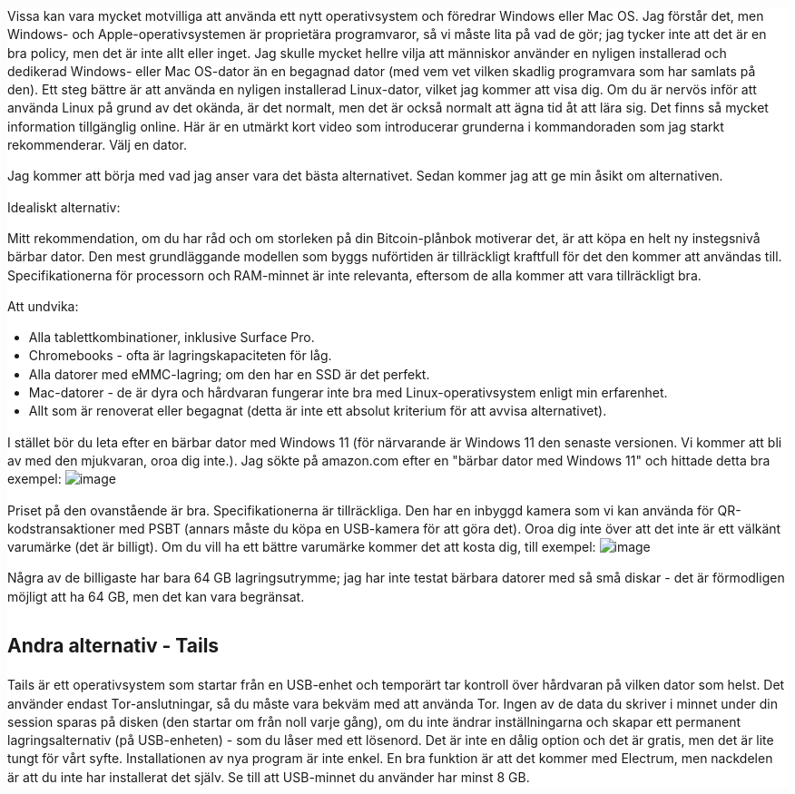 Vissa kan vara mycket motvilliga att använda ett nytt operativsystem och föredrar Windows eller Mac OS. Jag förstår det, men Windows- och Apple-operativsystemen är proprietära programvaror, så vi måste lita på vad de gör; jag tycker inte att det är en bra policy, men det är inte allt eller inget. Jag skulle mycket hellre vilja att människor använder en nyligen installerad och dedikerad Windows- eller Mac OS-dator än en begagnad dator (med vem vet vilken skadlig programvara som har samlats på den). Ett steg bättre är att använda en nyligen installerad Linux-dator, vilket jag kommer att visa dig.
Om du är nervös inför att använda Linux på grund av det okända, är det normalt, men det är också normalt att ägna tid åt att lära sig. Det finns så mycket information tillgänglig online. Här är en utmärkt kort video som introducerar grunderna i kommandoraden som jag starkt rekommenderar. Välj en dator.

Jag kommer att börja med vad jag anser vara det bästa alternativet. Sedan kommer jag att ge min åsikt om alternativen.

Idealiskt alternativ:

Mitt rekommendation, om du har råd och om storleken på din Bitcoin-plånbok motiverar det, är att köpa en helt ny instegsnivå bärbar dator. Den mest grundläggande modellen som byggs nuförtiden är tillräckligt kraftfull för det den kommer att användas till. Specifikationerna för processorn och RAM-minnet är inte relevanta, eftersom de alla kommer att vara tillräckligt bra.

Att undvika:

- Alla tablettkombinationer, inklusive Surface Pro.
- Chromebooks - ofta är lagringskapaciteten för låg.
- Alla datorer med eMMC-lagring; om den har en SSD är det perfekt.
- Mac-datorer - de är dyra och hårdvaran fungerar inte bra med Linux-operativsystem enligt min erfarenhet.
- Allt som är renoverat eller begagnat (detta är inte ett absolut kriterium för att avvisa alternativet).

I stället bör du leta efter en bärbar dator med Windows 11 (för närvarande är Windows 11 den senaste versionen. Vi kommer att bli av med den mjukvaran, oroa dig inte.). Jag sökte på amazon.com efter en "bärbar dator med Windows 11" och hittade detta bra exempel:
![image](assets/1.png)

Priset på den ovanstående är bra. Specifikationerna är tillräckliga. Den har en inbyggd kamera som vi kan använda för QR-kodstransaktioner med PSBT (annars måste du köpa en USB-kamera för att göra det). Oroa dig inte över att det inte är ett välkänt varumärke (det är billigt). Om du vill ha ett bättre varumärke kommer det att kosta dig, till exempel:
![image](assets/2.png)

Några av de billigaste har bara 64 GB lagringsutrymme; jag har inte testat bärbara datorer med så små diskar - det är förmodligen möjligt att ha 64 GB, men det kan vara begränsat.

## Andra alternativ - Tails

Tails är ett operativsystem som startar från en USB-enhet och temporärt tar kontroll över hårdvaran på vilken dator som helst. Det använder endast Tor-anslutningar, så du måste vara bekväm med att använda Tor. Ingen av de data du skriver i minnet under din session sparas på disken (den startar om från noll varje gång), om du inte ändrar inställningarna och skapar ett permanent lagringsalternativ (på USB-enheten) - som du låser med ett lösenord.
Det är inte en dålig option och det är gratis, men det är lite tungt för vårt syfte. Installationen av nya program är inte enkel. En bra funktion är att det kommer med Electrum, men nackdelen är att du inte har installerat det själv. Se till att USB-minnet du använder har minst 8 GB.
